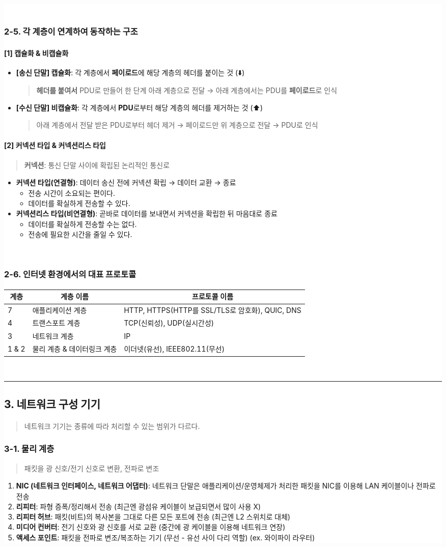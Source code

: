 <br>

### 2-5. 각 계층이 연계하여 동작하는 구조

#### [1] 캡슐화 & 비캡슐화
- **[송신 단말] <span class="shl">캡슐화</span>**: 각 계층에서 **페이로드**에 해당 계층의 <span class="blue">헤더를 붙이는 것</span> (⬇️)
  
  > **헤더를 붙여서** PDU로 만들어 한 단계 아래 계층으로 전달 → 아래 계층에서는 PDU를 **페이로드**로 인식
  
- **[수신 단말] <span class="shl">비캡슐화</span>**: 각 계층에서 **PDU**로부터 해당 계층의 <span class="blue">헤더를 제거하는 것</span> (⬆️)
  
  > 아래 계층에서 전달 받은 PDU로부터 헤더 제거 → 페이로드만 위 계층으로 전달 → PDU로 인식
        
#### [2] 커넥션 타입 & 커넥션리스 타입
    
> **커넥션**: 통신 단말 사이에 확립된 논리적인 통신로

- **<span class="shl">커넥션 타입</span>(연결형)**: 데이터 송신 전에 커넥션 확립 → 데이터 교환 → 종료
    - 전송 시간이 소요되는 편이다.
    - 데이터를 확실하게 전송할 수 있다.
- **<span class="shl">커넥션리스 타입</span>(비연결형)**: 곧바로 데이터를 보내면서 커넥션을 확립한 뒤 마음대로 종료
    - 데이터를 확실하게 전송할 수는 없다.
    - 전송에 필요한 시간을 줄일 수 있다.

<br>

### 2-6. 인터넷 환경에서의 대표 프로토콜

| 계층  | 계층 이름    | 프로토콜 이름   |
| ----- | ------ | ----- |
| 7     | 애플리케이션 계층    | HTTP, HTTPS(HTTP를 SSL/TLS로 암호화), QUIC, DNS |
| 4     | 트랜스포트 계층  | TCP(신뢰성), UDP(실시간성)         |
| 3     | 네트워크 계층         | IP            |
| 1 & 2 | 물리 계층 & 데이터링크 계층 | 이더넷(유선), IEEE802.11(무선)    |

<br>

---

## 3. 네트워크 구성 기기

> 네트워크 기기는 종류에 따라 처리할 수 있는 범위가 다르다.
> 

### 3-1. 물리 계층

> 패킷을 광 신호/전기 신호로 변환, 전파로 변조

1. **NIC (네트워크 인터페이스, 네트워크 어댑터)**: 네트워크 단말은 애플리케이션/운영체제가 처리한 패킷을 NIC를 이용해 LAN 케이블이나 전파로 전송
2. **리피터**: 파형 증폭/정리해서 전송 (최근엔 광섬유 케이블이 보급되면서 많이 사용 X)
3. **리피터 허브**: 패킷(비트)의 복사본을 그대로 다른 모든 포트에 전송 (최근엔 L2 스위치로 대체)
4. **미디어 컨버터**: 전기 신호와 광 신호를 서로 교환 (중간에 광 케이블을 이용해 네트워크 연장)
5. **액세스 포인트**: 패킷을 전파로 변조/복조하는 기기 (무선 - 유선 사이 다리 역할) (ex. 와이파이 라우터)
